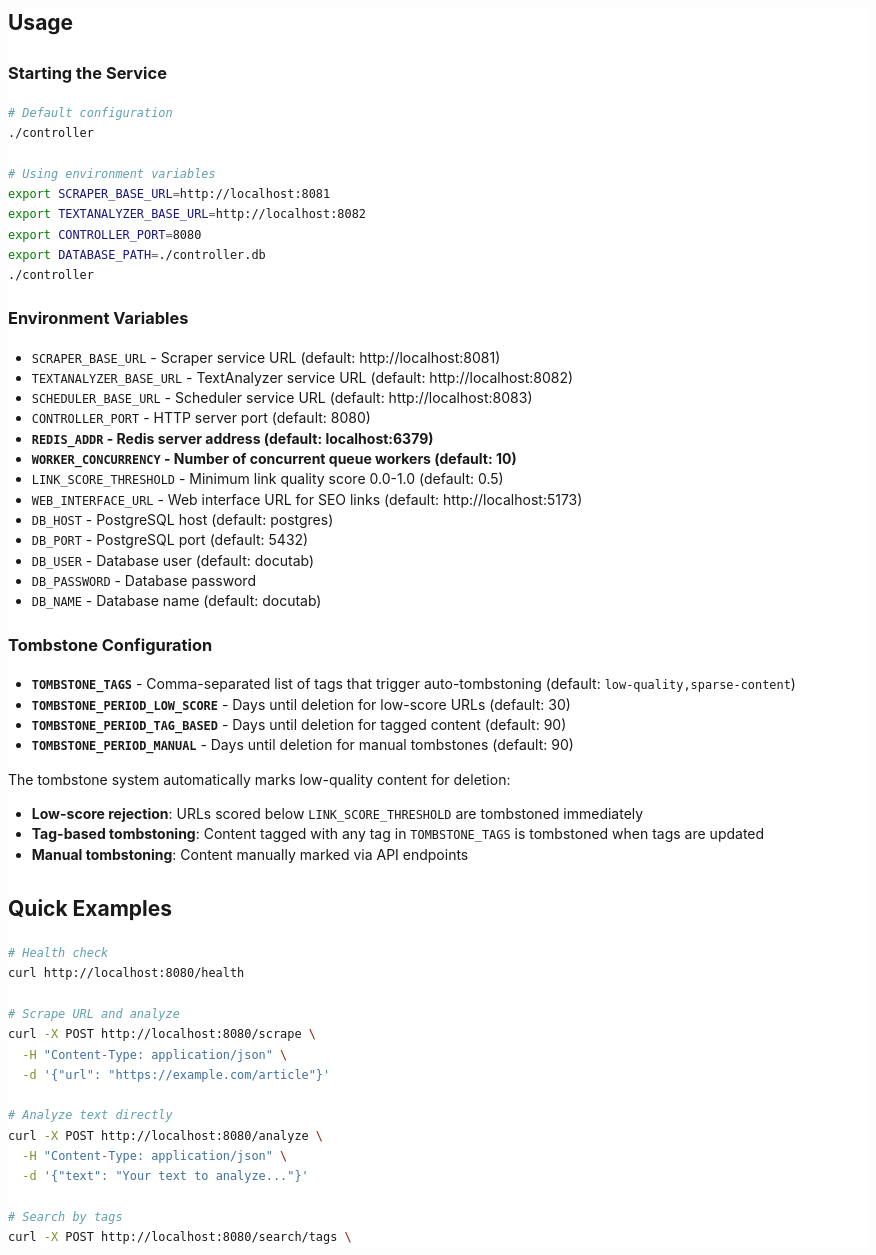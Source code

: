 ## Usage

### Starting the Service

```bash
# Default configuration
./controller

# Using environment variables
export SCRAPER_BASE_URL=http://localhost:8081
export TEXTANALYZER_BASE_URL=http://localhost:8082
export CONTROLLER_PORT=8080
export DATABASE_PATH=./controller.db
./controller
```

### Environment Variables

- `SCRAPER_BASE_URL` - Scraper service URL (default: http://localhost:8081)
- `TEXTANALYZER_BASE_URL` - TextAnalyzer service URL (default: http://localhost:8082)
- `SCHEDULER_BASE_URL` - Scheduler service URL (default: http://localhost:8083)
- `CONTROLLER_PORT` - HTTP server port (default: 8080)
- **`REDIS_ADDR` - Redis server address (default: localhost:6379)**
- **`WORKER_CONCURRENCY` - Number of concurrent queue workers (default: 10)**
- `LINK_SCORE_THRESHOLD` - Minimum link quality score 0.0-1.0 (default: 0.5)
- `WEB_INTERFACE_URL` - Web interface URL for SEO links (default: http://localhost:5173)
- `DB_HOST` - PostgreSQL host (default: postgres)
- `DB_PORT` - PostgreSQL port (default: 5432)
- `DB_USER` - Database user (default: docutab)
- `DB_PASSWORD` - Database password
- `DB_NAME` - Database name (default: docutab)

### Tombstone Configuration

- **`TOMBSTONE_TAGS`** - Comma-separated list of tags that trigger auto-tombstoning (default: `low-quality,sparse-content`)
- **`TOMBSTONE_PERIOD_LOW_SCORE`** - Days until deletion for low-score URLs (default: 30)
- **`TOMBSTONE_PERIOD_TAG_BASED`** - Days until deletion for tagged content (default: 90)
- **`TOMBSTONE_PERIOD_MANUAL`** - Days until deletion for manual tombstones (default: 90)

The tombstone system automatically marks low-quality content for deletion:
- **Low-score rejection**: URLs scored below `LINK_SCORE_THRESHOLD` are tombstoned immediately
- **Tag-based tombstoning**: Content tagged with any tag in `TOMBSTONE_TAGS` is tombstoned when tags are updated
- **Manual tombstoning**: Content manually marked via API endpoints

## Quick Examples

```bash
# Health check
curl http://localhost:8080/health

# Scrape URL and analyze
curl -X POST http://localhost:8080/scrape \
  -H "Content-Type: application/json" \
  -d '{"url": "https://example.com/article"}'

# Analyze text directly
curl -X POST http://localhost:8080/analyze \
  -H "Content-Type: application/json" \
  -d '{"text": "Your text to analyze..."}'

# Search by tags
curl -X POST http://localhost:8080/search/tags \
```